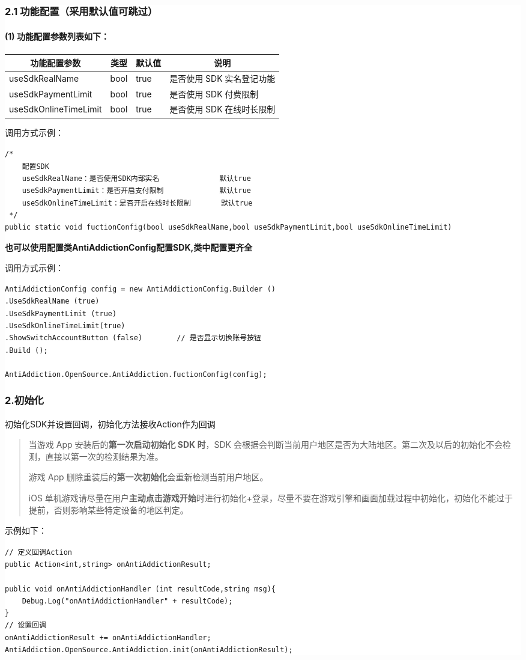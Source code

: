 ### 2.1 功能配置（采用默认值可跳过）
#### (1) 功能配置参数列表如下：

 功能配置参数 |类型|默认值|说明 
--- |--- |--- | ---
useSdkRealName | bool | true | 是否使用 SDK 实名登记功能
useSdkPaymentLimit | bool | true | 是否使用 SDK 付费限制
useSdkOnlineTimeLimit | bool | true | 是否使用 SDK 在线时长限制

调用方式示例：

```
/*
	配置SDK
	useSdkRealName：是否使用SDK内部实名				默认true
	useSdkPaymentLimit：是否开启支付限制	 			默认true
	useSdkOnlineTimeLimit：是否开启在线时长限制	   默认true 
 */
public static void fuctionConfig(bool useSdkRealName,bool useSdkPaymentLimit,bool useSdkOnlineTimeLimit)
```

**也可以使用配置类AntiAddictionConfig配置SDK,类中配置更齐全**


调用方式示例：

```
AntiAddictionConfig config = new AntiAddictionConfig.Builder ()
.UseSdkRealName (true)
.UseSdkPaymentLimit (true)
.UseSdkOnlineTimeLimit(true)
.ShowSwitchAccountButton (false)		// 是否显示切换账号按钮
.Build ();

AntiAddiction.OpenSource.AntiAddiction.fuctionConfig(config);
```


### 2.初始化

初始化SDK并设置回调，初始化方法接收Action作为回调

> 当游戏 App 安装后的**第一次启动初始化 SDK 时**，SDK 会根据会判断当前用户地区是否为大陆地区。第二次及以后的初始化不会检测，直接以第一次的检测结果为准。
> 
> 游戏 App 删除重装后的**第一次初始化**会重新检测当前用户地区。
> 
> iOS 单机游戏请尽量在用户**主动点击游戏开始**时进行初始化+登录，尽量不要在游戏引擎和画面加载过程中初始化，初始化不能过于提前，否则影响某些特定设备的地区判定。

示例如下：

```
// 定义回调Action
public Action<int,string> onAntiAddictionResult;

public void onAntiAddictionHandler (int resultCode,string msg){
	Debug.Log("onAntiAddictionHandler" + resultCode);
}
// 设置回调
onAntiAddictionResult += onAntiAddictionHandler;
AntiAddiction.OpenSource.AntiAddiction.init(onAntiAddictionResult);
```
